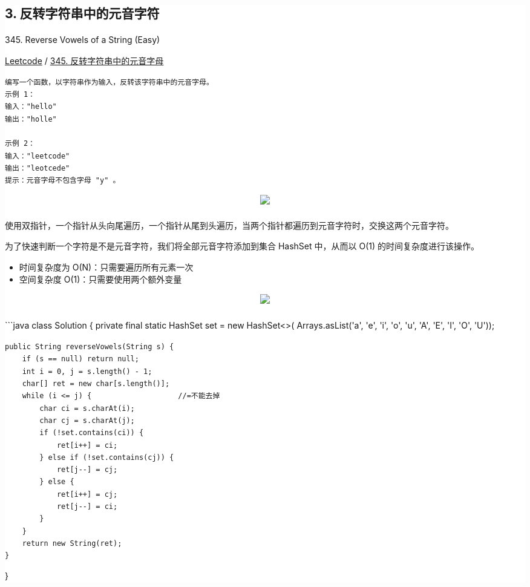 ## 3. 反转字符串中的元音字符

345\. Reverse Vowels of a String (Easy)

[Leetcode](https://leetcode.com/problems/reverse-vowels-of-a-string/description/) / [345. 反转字符串中的元音字母](https://leetcode-cn.com/problems/reverse-vowels-of-a-string/)

```html
编写一个函数，以字符串作为输入，反转该字符串中的元音字母。
示例 1：
输入："hello"
输出："holle"

示例 2：
输入："leetcode"
输出："leotcede"
提示：元音字母不包含字母 "y" 。
```

<div align="center"> <img src="https://cs-notes-1256109796.cos.ap-guangzhou.myqcloud.com/a7cb8423-895d-4975-8ef8-662a0029c772.png" width="400px"> </div><br>
使用双指针，一个指针从头向尾遍历，一个指针从尾到头遍历，当两个指针都遍历到元音字符时，交换这两个元音字符。

为了快速判断一个字符是不是元音字符，我们将全部元音字符添加到集合 HashSet 中，从而以 O(1) 的时间复杂度进行该操作。

- 时间复杂度为 O(N)：只需要遍历所有元素一次
- 空间复杂度 O(1)：只需要使用两个额外变量

<div align="center"> <img src="https://cs-notes-1256109796.cos.ap-guangzhou.myqcloud.com/ef25ff7c-0f63-420d-8b30-eafbeea35d11.gif" width="400px"> </div><br>
```java
class Solution {
    private final static HashSet<Character> set = new HashSet<>(
     Arrays.asList('a', 'e', 'i', 'o', 'u', 'A', 'E', 'I', 'O', 'U'));

    public String reverseVowels(String s) {
        if (s == null) return null;
        int i = 0, j = s.length() - 1;
        char[] ret = new char[s.length()];
        while (i <= j) {					//=不能去掉
            char ci = s.charAt(i);
            char cj = s.charAt(j);
            if (!set.contains(ci)) {
                ret[i++] = ci;
            } else if (!set.contains(cj)) {
                ret[j--] = cj;
            } else {
                ret[i++] = cj;
                ret[j--] = ci;
            }
        }
        return new String(ret);
    }
}
```
